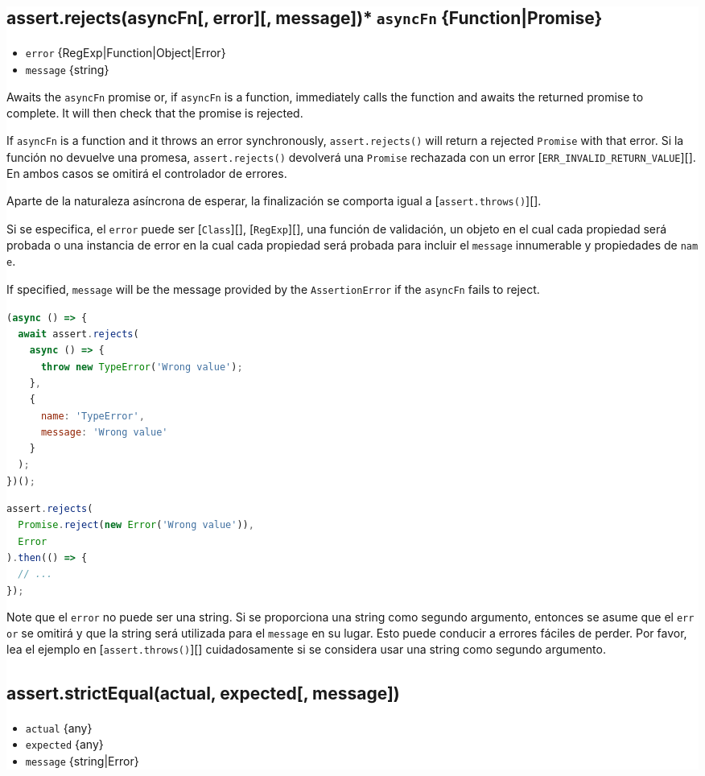 ## assert.rejects(asyncFn\[, error\]\[, message\])* `asyncFn` {Function|Promise}
* `error` {RegExp|Function|Object|Error}
* `message` {string}

Awaits the `asyncFn` promise or, if `asyncFn` is a function, immediately calls the function and awaits the returned promise to complete. It will then check that the promise is rejected.

If `asyncFn` is a function and it throws an error synchronously, `assert.rejects()` will return a rejected `Promise` with that error. Si la función no devuelve una promesa, `assert.rejects()` devolverá una `Promise` rechazada con un error [`ERR_INVALID_RETURN_VALUE`][]. En ambos casos se omitirá el controlador de errores.

Aparte de la naturaleza asíncrona de esperar, la finalización se comporta igual a [`assert.throws()`][].

Si se especifica, el `error` puede ser [`Class`][], [`RegExp`][], una función de validación, un objeto en el cual cada propiedad será probada o una instancia de error en la cual cada propiedad será probada para incluir el `message` innumerable y propiedades de `name`.

If specified, `message` will be the message provided by the `AssertionError` if the `asyncFn` fails to reject.

```js
(async () => {
  await assert.rejects(
    async () => {
      throw new TypeError('Wrong value');
    },
    {
      name: 'TypeError',
      message: 'Wrong value'
    }
  );
})();
```

```js
assert.rejects(
  Promise.reject(new Error('Wrong value')),
  Error
).then(() => {
  // ...
});
```

Note que el `error` no puede ser una string. Si se proporciona una string como segundo argumento, entonces se asume que el `error` se omitirá y que la string será utilizada para el `message` en su lugar. Esto puede conducir a errores fáciles de perder. Por favor, lea el ejemplo en [`assert.throws()`][] cuidadosamente si se considera usar una string como segundo argumento.

## assert.strictEqual(actual, expected[, message])

* `actual` {any}
* `expected` {any}
* `message` {string|Error}
